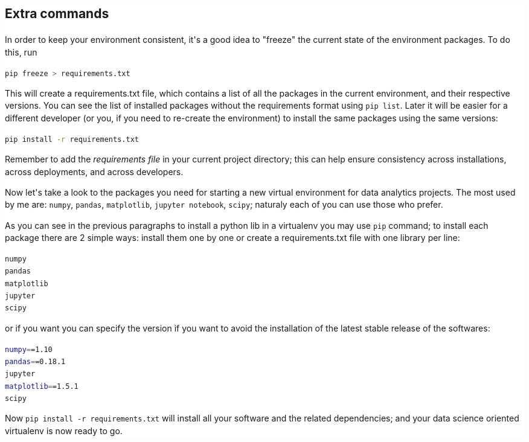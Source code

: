 ## Extra commands

In order to keep your environment consistent, it's a good idea to
"freeze" the current state of the environment packages. To do this, run

```bash
pip freeze > requirements.txt
```

This will create a requirements.txt file, which contains a list of all
the packages in the current environment, and their respective versions.
You can see the list of installed packages without the requirements
format using `pip list`. Later it will be easier for a different
developer (or you, if you need to re-create the environment) to install
the same packages using the same versions:

```bash
pip install -r requirements.txt
```

Remember to add the *requirements file* in your current project
directory; this can help ensure consistency across installations, across
deployments, and across developers.

Now let\'s take a look to the packages you need for starting a new
virtual environment for data analytics projects. The most used by me
are: `numpy`, `pandas`, `matplotlib`, `jupyter notebook`, `scipy`;
naturaly each of you can use those who prefer.

As you can see in the previous paragraphs to install a python lib in a
virtualenv you may use `pip` command; to install each package there are
2 simple ways: install them one by one or create a requirements.txt file
with one library per line:

```bash
numpy
pandas
matplotlib
jupyter
scipy
```

or if you want you can specify the version if you want to avoid the
installation of the latest stable release of the softwares:

```bash
numpy==1.10
pandas==0.18.1
jupyter
matplotlib==1.5.1
scipy
```

Now `pip install -r requirements.txt` will install all your software and
the related dependencies; and your data science oriented virtualenv is
now ready to go.
